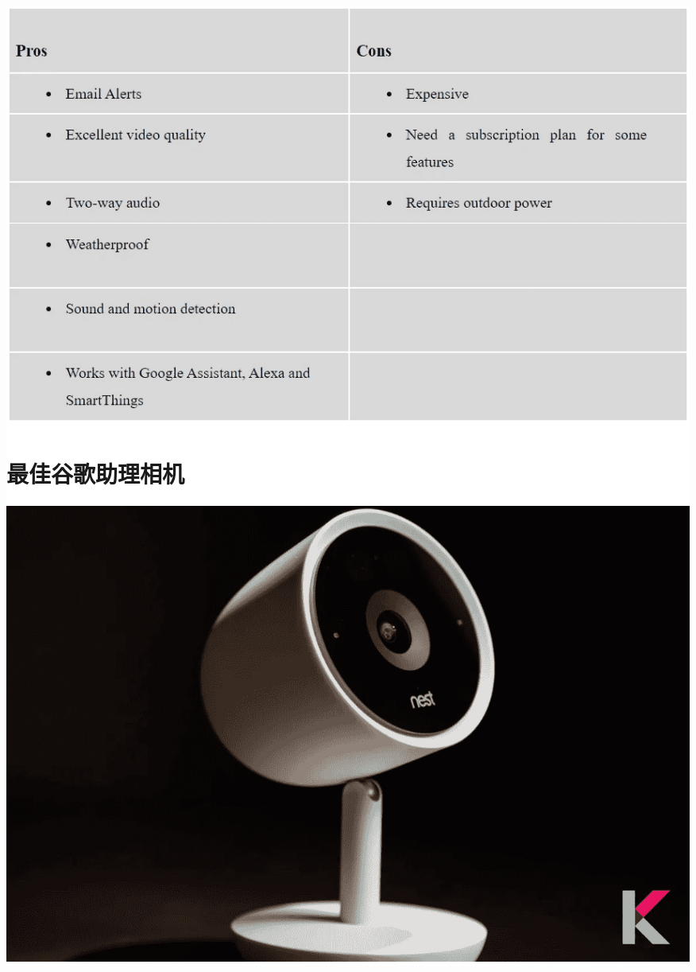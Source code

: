 ![](img/4df624057587bf91be84056b2399d7db.png)

# 最佳谷歌助理相机

![](img/09e4f5c3338ecd0c2f484d02ddcf0d36.png)
